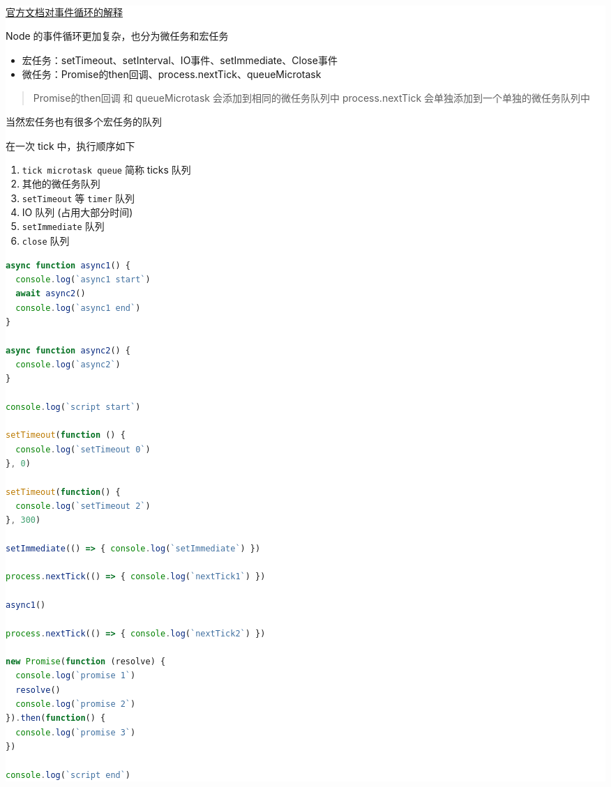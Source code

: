 [官方文档对事件循环的解释](https://nodejs.org/zh-cn/docs/guides/event-loop-timers-and-nexttick)

Node 的事件循环更加复杂，也分为微任务和宏任务

- 宏任务：setTimeout、setInterval、IO事件、setImmediate、Close事件
- 微任务：Promise的then回调、process.nextTick、queueMicrotask

> Promise的then回调 和 queueMicrotask 会添加到相同的微任务队列中
> process.nextTick 会单独添加到一个单独的微任务队列中

当然宏任务也有很多个宏任务的队列

在一次 tick 中，执行顺序如下

1. `tick microtask queue` 简称 ticks 队列
2. 其他的微任务队列
3. `setTimeout` 等 `timer` 队列
4. IO 队列 (占用大部分时间)
5. `setImmediate` 队列
6. `close` 队列

```js
async function async1() {
  console.log(`async1 start`)
  await async2()
  console.log(`async1 end`)
}

async function async2() {
  console.log(`async2`)
}

console.log(`script start`)

setTimeout(function () {
  console.log(`setTimeout 0`)
}, 0)

setTimeout(function() {
  console.log(`setTimeout 2`)
}, 300)

setImmediate(() => { console.log(`setImmediate`) })

process.nextTick(() => { console.log(`nextTick1`) })

async1()

process.nextTick(() => { console.log(`nextTick2`) })

new Promise(function (resolve) {
  console.log(`promise 1`)
  resolve()
  console.log(`promise 2`)
}).then(function() {
  console.log(`promise 3`)
})

console.log(`script end`)
```
